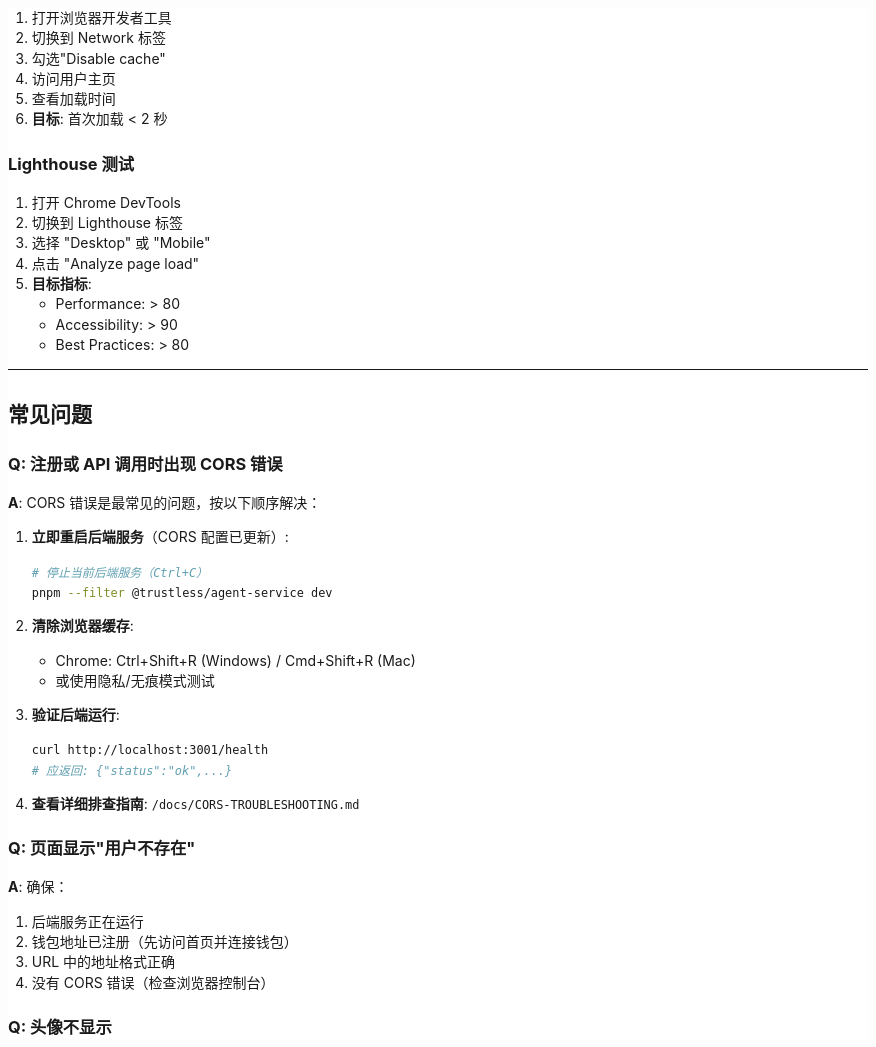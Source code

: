 1. 打开浏览器开发者工具
2. 切换到 Network 标签
3. 勾选"Disable cache"
4. 访问用户主页
5. 查看加载时间
6. **目标**: 首次加载 < 2 秒

### Lighthouse 测试

1. 打开 Chrome DevTools
2. 切换到 Lighthouse 标签
3. 选择 "Desktop" 或 "Mobile"
4. 点击 "Analyze page load"
5. **目标指标**:
   - Performance: > 80
   - Accessibility: > 90
   - Best Practices: > 80

---

## 常见问题

### Q: 注册或 API 调用时出现 CORS 错误

**A**: CORS 错误是最常见的问题，按以下顺序解决：

1. **立即重启后端服务**（CORS 配置已更新）:

   ```bash
   # 停止当前后端服务（Ctrl+C）
   pnpm --filter @trustless/agent-service dev
   ```

2. **清除浏览器缓存**:
   - Chrome: Ctrl+Shift+R (Windows) / Cmd+Shift+R (Mac)
   - 或使用隐私/无痕模式测试

3. **验证后端运行**:

   ```bash
   curl http://localhost:3001/health
   # 应返回: {"status":"ok",...}
   ```

4. **查看详细排查指南**: `/docs/CORS-TROUBLESHOOTING.md`

### Q: 页面显示"用户不存在"

**A**: 确保：

1. 后端服务正在运行
2. 钱包地址已注册（先访问首页并连接钱包）
3. URL 中的地址格式正确
4. 没有 CORS 错误（检查浏览器控制台）

### Q: 头像不显示
